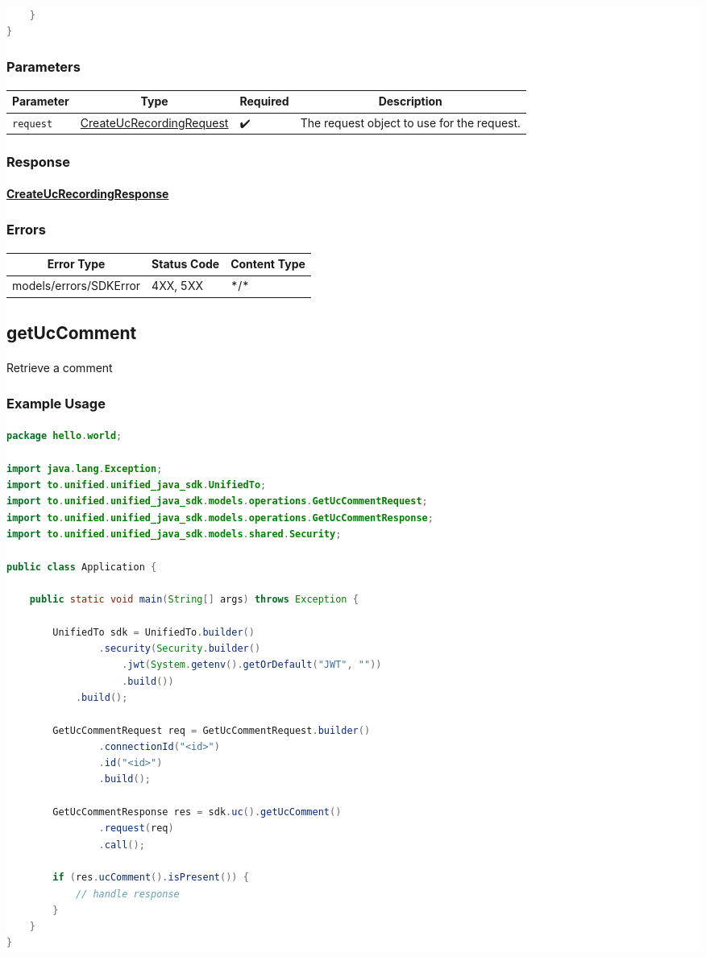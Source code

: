 ```java
    }
}
```

### Parameters

| Parameter                                                                       | Type                                                                            | Required                                                                        | Description                                                                     |
| ------------------------------------------------------------------------------- | ------------------------------------------------------------------------------- | ------------------------------------------------------------------------------- | ------------------------------------------------------------------------------- |
| `request`                                                                       | [CreateUcRecordingRequest](../../models/operations/CreateUcRecordingRequest.md) | :heavy_check_mark:                                                              | The request object to use for the request.                                      |

### Response

**[CreateUcRecordingResponse](../../models/operations/CreateUcRecordingResponse.md)**

### Errors

| Error Type             | Status Code            | Content Type           |
| ---------------------- | ---------------------- | ---------------------- |
| models/errors/SDKError | 4XX, 5XX               | \*/\*                  |

## getUcComment

Retrieve a comment

### Example Usage


```java
package hello.world;

import java.lang.Exception;
import to.unified.unified_java_sdk.UnifiedTo;
import to.unified.unified_java_sdk.models.operations.GetUcCommentRequest;
import to.unified.unified_java_sdk.models.operations.GetUcCommentResponse;
import to.unified.unified_java_sdk.models.shared.Security;

public class Application {

    public static void main(String[] args) throws Exception {

        UnifiedTo sdk = UnifiedTo.builder()
                .security(Security.builder()
                    .jwt(System.getenv().getOrDefault("JWT", ""))
                    .build())
            .build();

        GetUcCommentRequest req = GetUcCommentRequest.builder()
                .connectionId("<id>")
                .id("<id>")
                .build();

        GetUcCommentResponse res = sdk.uc().getUcComment()
                .request(req)
                .call();

        if (res.ucComment().isPresent()) {
            // handle response
        }
    }
}
```
